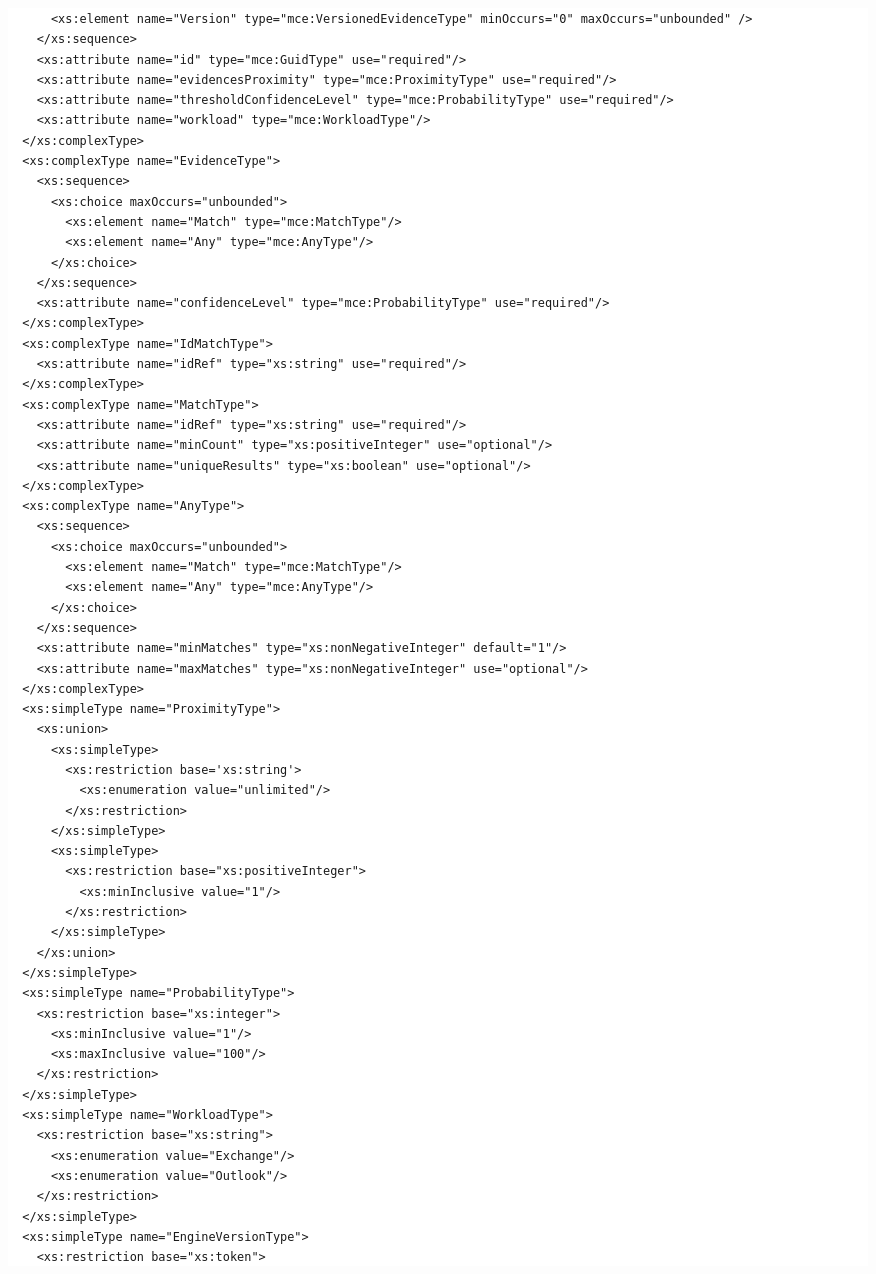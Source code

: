 ```
      <xs:element name="Version" type="mce:VersionedEvidenceType" minOccurs="0" maxOccurs="unbounded" />
    </xs:sequence>
    <xs:attribute name="id" type="mce:GuidType" use="required"/>
    <xs:attribute name="evidencesProximity" type="mce:ProximityType" use="required"/>
    <xs:attribute name="thresholdConfidenceLevel" type="mce:ProbabilityType" use="required"/>
    <xs:attribute name="workload" type="mce:WorkloadType"/>
  </xs:complexType>
  <xs:complexType name="EvidenceType">
    <xs:sequence>
      <xs:choice maxOccurs="unbounded">
        <xs:element name="Match" type="mce:MatchType"/>
        <xs:element name="Any" type="mce:AnyType"/>
      </xs:choice>
    </xs:sequence>
    <xs:attribute name="confidenceLevel" type="mce:ProbabilityType" use="required"/>
  </xs:complexType>
  <xs:complexType name="IdMatchType">
    <xs:attribute name="idRef" type="xs:string" use="required"/>
  </xs:complexType>
  <xs:complexType name="MatchType">
    <xs:attribute name="idRef" type="xs:string" use="required"/>
    <xs:attribute name="minCount" type="xs:positiveInteger" use="optional"/>
    <xs:attribute name="uniqueResults" type="xs:boolean" use="optional"/>
  </xs:complexType>
  <xs:complexType name="AnyType">
    <xs:sequence>
      <xs:choice maxOccurs="unbounded">
        <xs:element name="Match" type="mce:MatchType"/>
        <xs:element name="Any" type="mce:AnyType"/>
      </xs:choice>
    </xs:sequence>
    <xs:attribute name="minMatches" type="xs:nonNegativeInteger" default="1"/>
    <xs:attribute name="maxMatches" type="xs:nonNegativeInteger" use="optional"/>
  </xs:complexType>
  <xs:simpleType name="ProximityType">
    <xs:union>
      <xs:simpleType>
        <xs:restriction base='xs:string'>
          <xs:enumeration value="unlimited"/>
        </xs:restriction>
      </xs:simpleType>
      <xs:simpleType>
        <xs:restriction base="xs:positiveInteger">
          <xs:minInclusive value="1"/>
        </xs:restriction>
      </xs:simpleType>
    </xs:union>
  </xs:simpleType>
  <xs:simpleType name="ProbabilityType">
    <xs:restriction base="xs:integer">
      <xs:minInclusive value="1"/>
      <xs:maxInclusive value="100"/>
    </xs:restriction>
  </xs:simpleType>
  <xs:simpleType name="WorkloadType">
    <xs:restriction base="xs:string">
      <xs:enumeration value="Exchange"/>
      <xs:enumeration value="Outlook"/>
    </xs:restriction>
  </xs:simpleType>
  <xs:simpleType name="EngineVersionType">
    <xs:restriction base="xs:token">
```